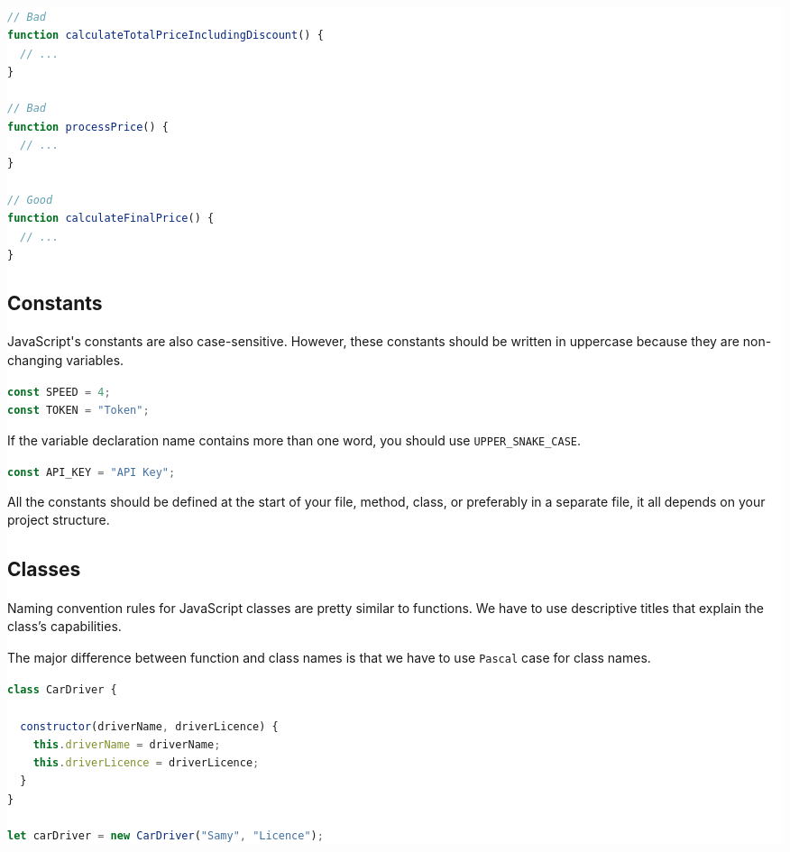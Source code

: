 ```js
// Bad
function calculateTotalPriceIncludingDiscount() {
  // ...
}

// Bad
function processPrice() {
  // ...
}

// Good
function calculateFinalPrice() {
  // ...
}
```

## Constants

JavaScript's constants are also case-sensitive. However, these constants should be written in uppercase because they are
non-changing variables.

```js
const SPEED = 4;
const TOKEN = "Token";
```

If the variable declaration name contains more than one word, you should use `UPPER_SNAKE_CASE`.

```js
const API_KEY = "API Key";
```

All the constants should be defined at the start of your file, method, class, or preferably in a separate file, it all
depends on your project structure.

## Classes

Naming convention rules for JavaScript classes are pretty similar to functions. We have to use descriptive titles that
explain the class’s capabilities.

The major difference between function and class names is that we have to use `Pascal` case for class names.

```js
class CarDriver {

  constructor(driverName, driverLicence) {
    this.driverName = driverName;
    this.driverLicence = driverLicence;
  }
}

let carDriver = new CarDriver("Samy", "Licence");
```
